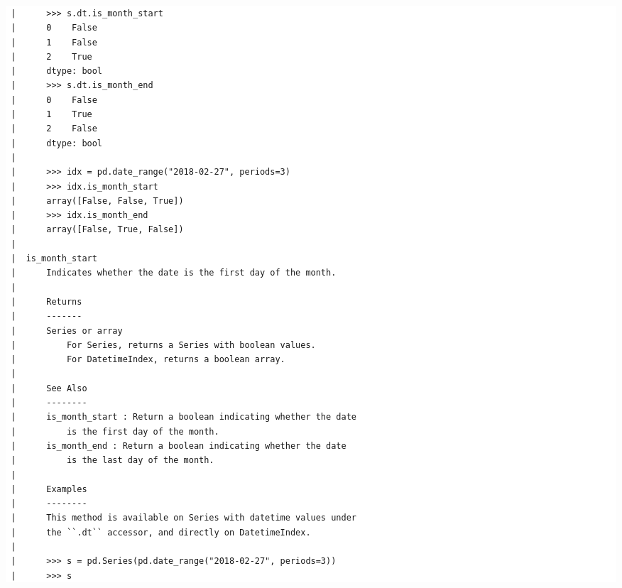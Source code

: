      |      >>> s.dt.is_month_start
     |      0    False
     |      1    False
     |      2    True
     |      dtype: bool
     |      >>> s.dt.is_month_end
     |      0    False
     |      1    True
     |      2    False
     |      dtype: bool
     |      
     |      >>> idx = pd.date_range("2018-02-27", periods=3)
     |      >>> idx.is_month_start
     |      array([False, False, True])
     |      >>> idx.is_month_end
     |      array([False, True, False])
     |  
     |  is_month_start
     |      Indicates whether the date is the first day of the month.
     |      
     |      Returns
     |      -------
     |      Series or array
     |          For Series, returns a Series with boolean values.
     |          For DatetimeIndex, returns a boolean array.
     |      
     |      See Also
     |      --------
     |      is_month_start : Return a boolean indicating whether the date
     |          is the first day of the month.
     |      is_month_end : Return a boolean indicating whether the date
     |          is the last day of the month.
     |      
     |      Examples
     |      --------
     |      This method is available on Series with datetime values under
     |      the ``.dt`` accessor, and directly on DatetimeIndex.
     |      
     |      >>> s = pd.Series(pd.date_range("2018-02-27", periods=3))
     |      >>> s